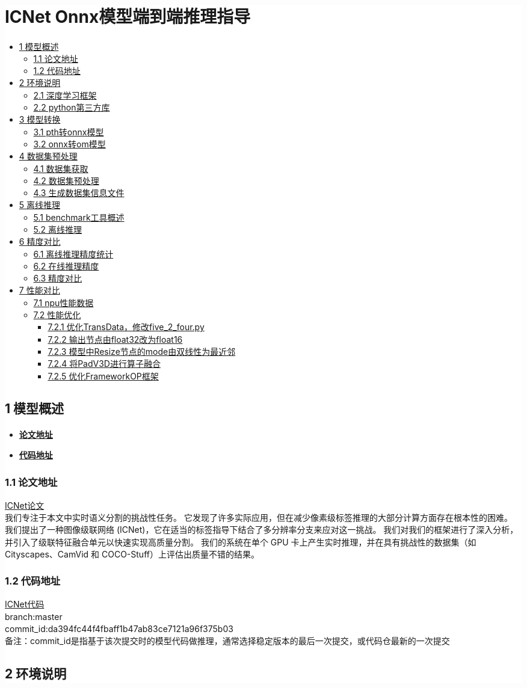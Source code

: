 # ICNet Onnx模型端到端推理指导
-   [1 模型概述](#1-模型概述)
	-   [1.1 论文地址](#11-论文地址)
	-   [1.2 代码地址](#12-代码地址)
-   [2 环境说明](#2-环境说明)
	-   [2.1 深度学习框架](#21-深度学习框架)
	-   [2.2 python第三方库](#22-python第三方库)
-   [3 模型转换](#3-模型转换)
	-   [3.1 pth转onnx模型](#31-pth转onnx模型)
	-   [3.2 onnx转om模型](#32-onnx转om模型)
-   [4 数据集预处理](#4-数据集预处理)
	-   [4.1 数据集获取](#41-数据集获取)
	-   [4.2 数据集预处理](#42-数据集预处理)
	-   [4.3 生成数据集信息文件](#43-生成数据集信息文件)
-   [5 离线推理](#5-离线推理)
	-   [5.1 benchmark工具概述](#51-benchmark工具概述)
	-   [5.2 离线推理](#52-离线推理)
-   [6 精度对比](#6-精度对比)
	-   [6.1 离线推理精度统计](#61-离线推理精度统计)
	-   [6.2 在线推理精度](#62-在线推理精度)
	-   [6.3 精度对比](#63-精度对比)
-   [7 性能对比](#7-性能对比)
	-   [7.1 npu性能数据](#71-npu性能数据)
	-   [7.2 性能优化](#73-性能优化)
	    - [7.2.1 优化TransData，修改five_2_four.py](#731-优化TransData，修改five_2_four.py)
		- [7.2.2 输出节点由float32改为float16](#732-输出节点由float32改为float16)
		- [7.2.3 模型中Resize节点的mode由双线性为最近邻](#733-模型中Resize节点的mode由双线性为最近邻)
		- [7.2.4 将PadV3D进行算子融合](#734-将PadV3D进行算子融合)
		- [7.2.5 优化FrameworkOP框架](#735-优化FrameworkOP框架)



## 1 模型概述

-   **[论文地址](#11-论文地址)**  

-   **[代码地址](#12-代码地址)**  

### 1.1 论文地址
[ICNet论文](https://arxiv.org/abs/1704.08545)  
我们专注于本文中实时语义分割的挑战性任务。 它发现了许多实际应用，但在减少像素级标签推理的大部分计算方面存在根本性的困难。 我们提出了一种图像级联网络 (ICNet)，它在适当的标签指导下结合了多分辨率分支来应对这一挑战。 我们对我们的框架进行了深入分析，并引入了级联特征融合单元以快速实现高质量分割。 我们的系统在单个 GPU 卡上产生实时推理，并在具有挑战性的数据集（如 Cityscapes、CamVid 和 COCO-Stuff）上评估出质量不错的结果。
### 1.2 代码地址
[ICNet代码](https://github.com/liminn/ICNet-pytorch)  
branch:master  
commit_id:da394fc44f4fbaff1b47ab83ce7121a96f375b03  
备注：commit_id是指基于该次提交时的模型代码做推理，通常选择稳定版本的最后一次提交，或代码仓最新的一次提交

## 2 环境说明
